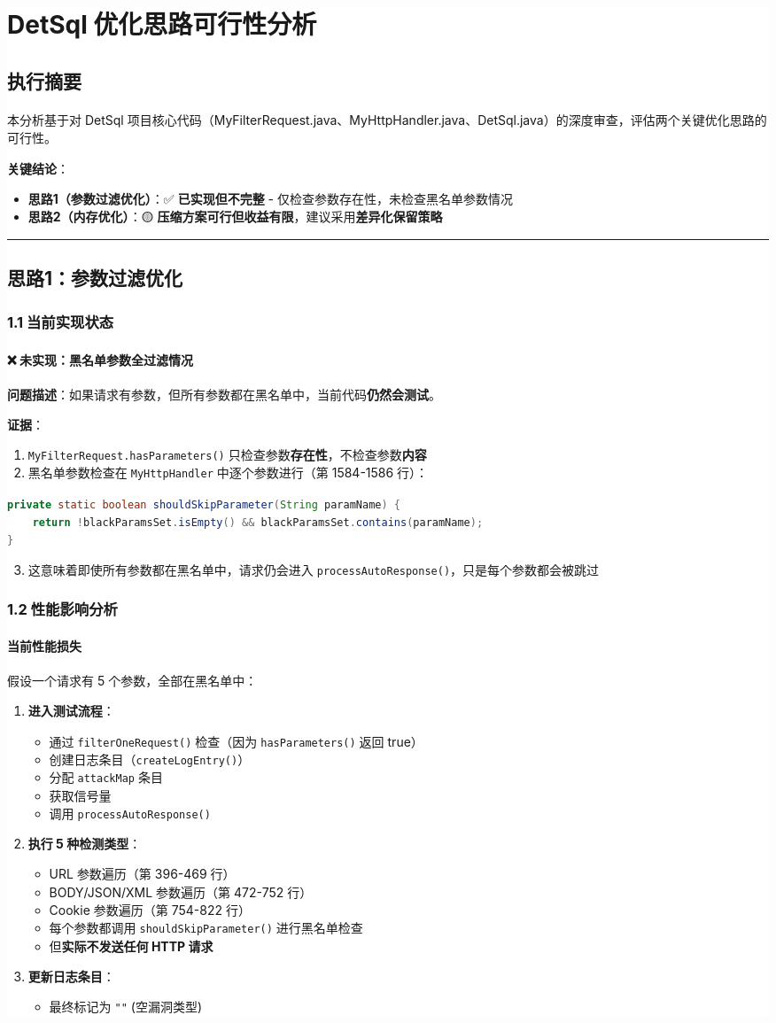 # DetSql 优化思路可行性分析

## 执行摘要

本分析基于对 DetSql 项目核心代码（MyFilterRequest.java、MyHttpHandler.java、DetSql.java）的深度审查，评估两个关键优化思路的可行性。

**关键结论**：
- **思路1（参数过滤优化）**：✅ **已实现但不完整** - 仅检查参数存在性，未检查黑名单参数情况
- **思路2（内存优化）**：🟡 **压缩方案可行但收益有限**，建议采用**差异化保留策略**

---

## 思路1：参数过滤优化

### 1.1 当前实现状态

#### ❌ 未实现：黑名单参数全过滤情况

**问题描述**：如果请求有参数，但所有参数都在黑名单中，当前代码**仍然会测试**。

**证据**：
1. `MyFilterRequest.hasParameters()` 只检查参数**存在性**，不检查参数**内容**
2. 黑名单参数检查在 `MyHttpHandler` 中逐个参数进行（第 1584-1586 行）：

```java
private static boolean shouldSkipParameter(String paramName) {
    return !blackParamsSet.isEmpty() && blackParamsSet.contains(paramName);
}
```

3. 这意味着即使所有参数都在黑名单中，请求仍会进入 `processAutoResponse()`，只是每个参数都会被跳过

### 1.2 性能影响分析

#### 当前性能损失

假设一个请求有 5 个参数，全部在黑名单中：

1. **进入测试流程**：
   - 通过 `filterOneRequest()` 检查（因为 `hasParameters()` 返回 true）
   - 创建日志条目（`createLogEntry()`）
   - 分配 `attackMap` 条目
   - 获取信号量
   - 调用 `processAutoResponse()`

2. **执行 5 种检测类型**：
   - URL 参数遍历（第 396-469 行）
   - BODY/JSON/XML 参数遍历（第 472-752 行）
   - Cookie 参数遍历（第 754-822 行）
   - 每个参数都调用 `shouldSkipParameter()` 进行黑名单检查
   - 但**实际不发送任何 HTTP 请求**

3. **更新日志条目**：
   - 最终标记为 `""` (空漏洞类型)
